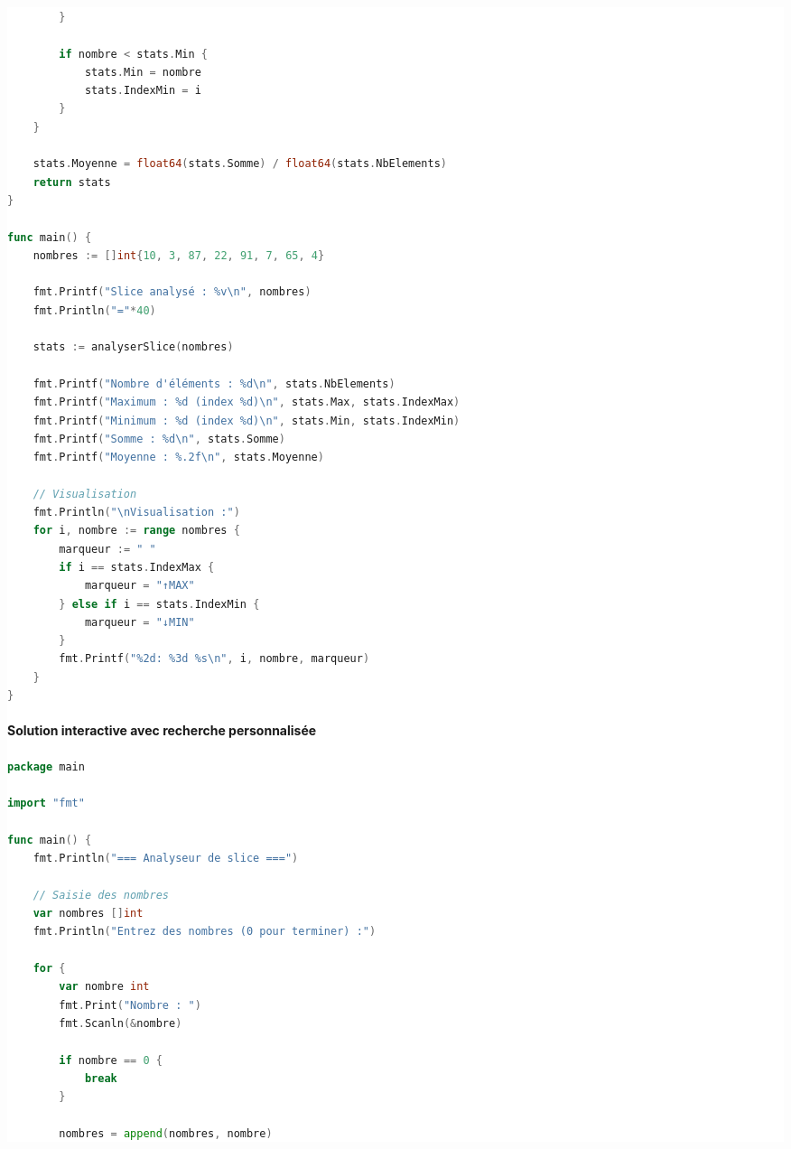 ```go
        }

        if nombre < stats.Min {
            stats.Min = nombre
            stats.IndexMin = i
        }
    }

    stats.Moyenne = float64(stats.Somme) / float64(stats.NbElements)
    return stats
}

func main() {
    nombres := []int{10, 3, 87, 22, 91, 7, 65, 4}

    fmt.Printf("Slice analysé : %v\n", nombres)
    fmt.Println("="*40)

    stats := analyserSlice(nombres)

    fmt.Printf("Nombre d'éléments : %d\n", stats.NbElements)
    fmt.Printf("Maximum : %d (index %d)\n", stats.Max, stats.IndexMax)
    fmt.Printf("Minimum : %d (index %d)\n", stats.Min, stats.IndexMin)
    fmt.Printf("Somme : %d\n", stats.Somme)
    fmt.Printf("Moyenne : %.2f\n", stats.Moyenne)

    // Visualisation
    fmt.Println("\nVisualisation :")
    for i, nombre := range nombres {
        marqueur := " "
        if i == stats.IndexMax {
            marqueur = "↑MAX"
        } else if i == stats.IndexMin {
            marqueur = "↓MIN"
        }
        fmt.Printf("%2d: %3d %s\n", i, nombre, marqueur)
    }
}
```

#### Solution interactive avec recherche personnalisée
```go
package main

import "fmt"

func main() {
    fmt.Println("=== Analyseur de slice ===")

    // Saisie des nombres
    var nombres []int
    fmt.Println("Entrez des nombres (0 pour terminer) :")

    for {
        var nombre int
        fmt.Print("Nombre : ")
        fmt.Scanln(&nombre)

        if nombre == 0 {
            break
        }

        nombres = append(nombres, nombre)
```